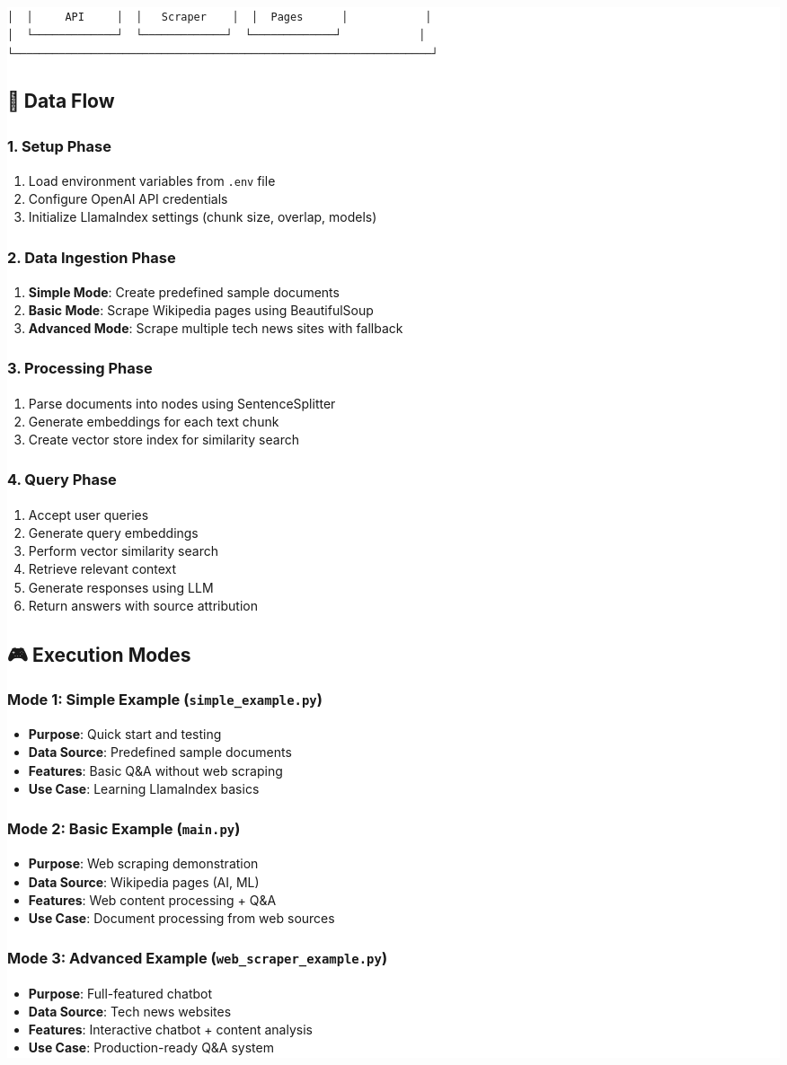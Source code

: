 ```
│  │     API     │  │   Scraper    │  │  Pages      │            │
│  └─────────────┘  └─────────────┘  └─────────────┘            │
└─────────────────────────────────────────────────────────────────┘
```

## 🔄 Data Flow

### 1. Setup Phase
1. Load environment variables from `.env` file
2. Configure OpenAI API credentials
3. Initialize LlamaIndex settings (chunk size, overlap, models)

### 2. Data Ingestion Phase
1. **Simple Mode**: Create predefined sample documents
2. **Basic Mode**: Scrape Wikipedia pages using BeautifulSoup
3. **Advanced Mode**: Scrape multiple tech news sites with fallback

### 3. Processing Phase
1. Parse documents into nodes using SentenceSplitter
2. Generate embeddings for each text chunk
3. Create vector store index for similarity search

### 4. Query Phase
1. Accept user queries
2. Generate query embeddings
3. Perform vector similarity search
4. Retrieve relevant context
5. Generate responses using LLM
6. Return answers with source attribution

## 🎮 Execution Modes

### Mode 1: Simple Example (`simple_example.py`)
- **Purpose**: Quick start and testing
- **Data Source**: Predefined sample documents
- **Features**: Basic Q&A without web scraping
- **Use Case**: Learning LlamaIndex basics

### Mode 2: Basic Example (`main.py`)
- **Purpose**: Web scraping demonstration
- **Data Source**: Wikipedia pages (AI, ML)
- **Features**: Web content processing + Q&A
- **Use Case**: Document processing from web sources

### Mode 3: Advanced Example (`web_scraper_example.py`)
- **Purpose**: Full-featured chatbot
- **Data Source**: Tech news websites
- **Features**: Interactive chatbot + content analysis
- **Use Case**: Production-ready Q&A system
